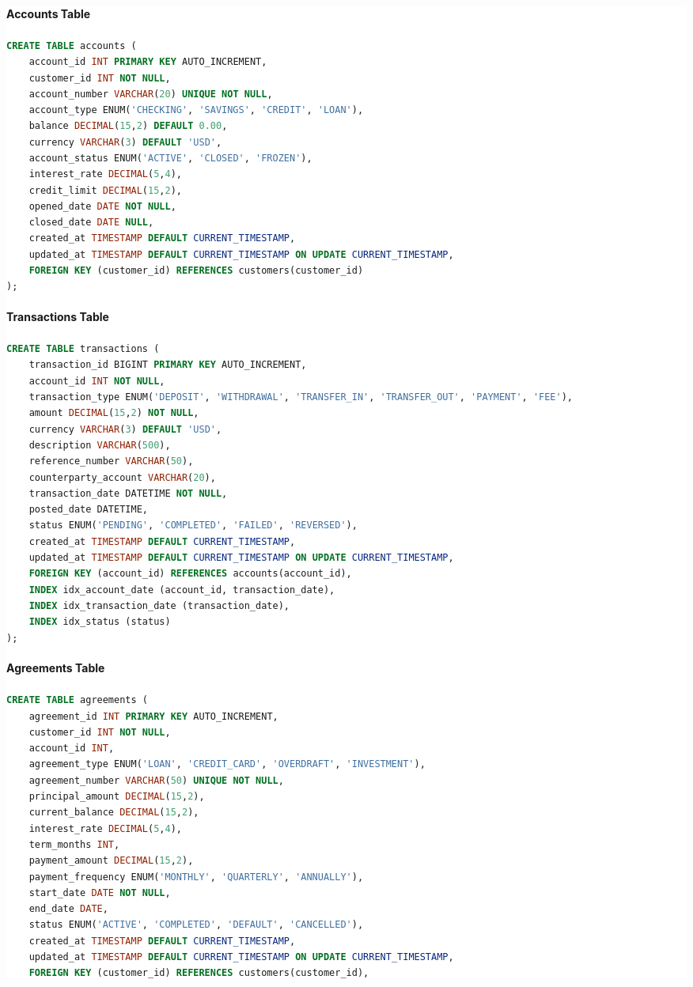#### Accounts Table
```sql
CREATE TABLE accounts (
    account_id INT PRIMARY KEY AUTO_INCREMENT,
    customer_id INT NOT NULL,
    account_number VARCHAR(20) UNIQUE NOT NULL,
    account_type ENUM('CHECKING', 'SAVINGS', 'CREDIT', 'LOAN'),
    balance DECIMAL(15,2) DEFAULT 0.00,
    currency VARCHAR(3) DEFAULT 'USD',
    account_status ENUM('ACTIVE', 'CLOSED', 'FROZEN'),
    interest_rate DECIMAL(5,4),
    credit_limit DECIMAL(15,2),
    opened_date DATE NOT NULL,
    closed_date DATE NULL,
    created_at TIMESTAMP DEFAULT CURRENT_TIMESTAMP,
    updated_at TIMESTAMP DEFAULT CURRENT_TIMESTAMP ON UPDATE CURRENT_TIMESTAMP,
    FOREIGN KEY (customer_id) REFERENCES customers(customer_id)
);
```

#### Transactions Table
```sql
CREATE TABLE transactions (
    transaction_id BIGINT PRIMARY KEY AUTO_INCREMENT,
    account_id INT NOT NULL,
    transaction_type ENUM('DEPOSIT', 'WITHDRAWAL', 'TRANSFER_IN', 'TRANSFER_OUT', 'PAYMENT', 'FEE'),
    amount DECIMAL(15,2) NOT NULL,
    currency VARCHAR(3) DEFAULT 'USD',
    description VARCHAR(500),
    reference_number VARCHAR(50),
    counterparty_account VARCHAR(20),
    transaction_date DATETIME NOT NULL,
    posted_date DATETIME,
    status ENUM('PENDING', 'COMPLETED', 'FAILED', 'REVERSED'),
    created_at TIMESTAMP DEFAULT CURRENT_TIMESTAMP,
    updated_at TIMESTAMP DEFAULT CURRENT_TIMESTAMP ON UPDATE CURRENT_TIMESTAMP,
    FOREIGN KEY (account_id) REFERENCES accounts(account_id),
    INDEX idx_account_date (account_id, transaction_date),
    INDEX idx_transaction_date (transaction_date),
    INDEX idx_status (status)
);
```

#### Agreements Table
```sql
CREATE TABLE agreements (
    agreement_id INT PRIMARY KEY AUTO_INCREMENT,
    customer_id INT NOT NULL,
    account_id INT,
    agreement_type ENUM('LOAN', 'CREDIT_CARD', 'OVERDRAFT', 'INVESTMENT'),
    agreement_number VARCHAR(50) UNIQUE NOT NULL,
    principal_amount DECIMAL(15,2),
    current_balance DECIMAL(15,2),
    interest_rate DECIMAL(5,4),
    term_months INT,
    payment_amount DECIMAL(15,2),
    payment_frequency ENUM('MONTHLY', 'QUARTERLY', 'ANNUALLY'),
    start_date DATE NOT NULL,
    end_date DATE,
    status ENUM('ACTIVE', 'COMPLETED', 'DEFAULT', 'CANCELLED'),
    created_at TIMESTAMP DEFAULT CURRENT_TIMESTAMP,
    updated_at TIMESTAMP DEFAULT CURRENT_TIMESTAMP ON UPDATE CURRENT_TIMESTAMP,
    FOREIGN KEY (customer_id) REFERENCES customers(customer_id),
```